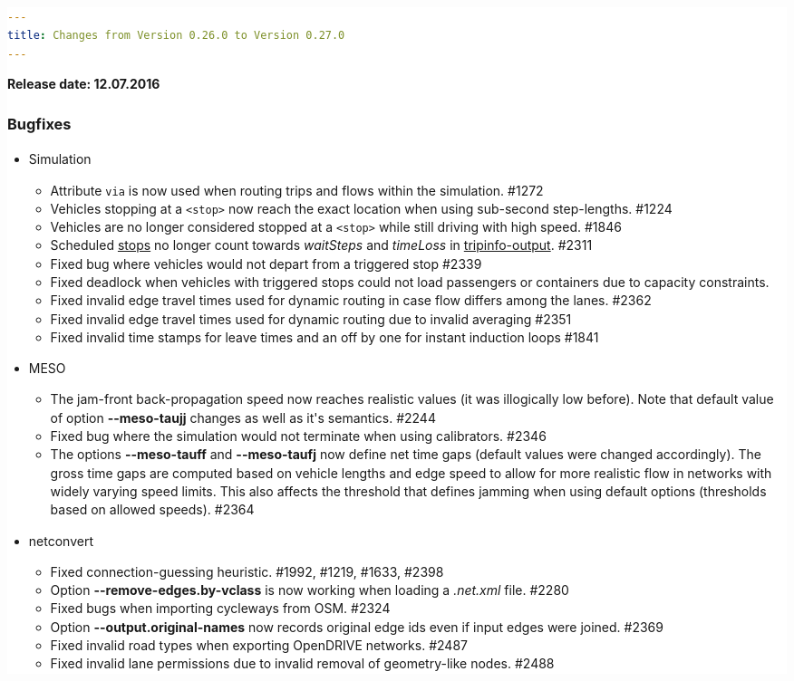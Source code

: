 ```yaml
---
title: Changes from Version 0.26.0 to Version 0.27.0
---
```


**Release date: 12.07.2016**

### Bugfixes

- Simulation
  - Attribute `via` is now used when routing trips and flows within the
    simulation. #1272
  - Vehicles stopping at a `<stop>` now reach the exact location when using
    sub-second step-lengths. #1224
  - Vehicles are no longer considered stopped at a `<stop>` while still
    driving with high speed. #1846
  - Scheduled
    [stops](../Definition_of_Vehicles,_Vehicle_Types,_and_Routes.md#stops)
    no longer count towards *waitSteps* and *timeLoss* in
    [tripinfo-output](../Simulation/Output/TripInfo.md#generated_output). #2311
  - Fixed bug where vehicles would not depart from a triggered stop #2339
  - Fixed deadlock when vehicles with triggered stops could not load
    passengers or containers due to capacity constraints.
  - Fixed invalid edge travel times used for dynamic routing in case
    flow differs among the lanes. #2362
  - Fixed invalid edge travel times used for dynamic routing due to
    invalid averaging #2351
  - Fixed invalid time stamps for leave times and an off by one for
    instant induction loops #1841

- MESO
  - The jam-front back-propagation speed now reaches realistic
    values (it was illogically low before). Note that default value
    of option **--meso-taujj** changes as well as it's semantics. #2244
  - Fixed bug where the simulation would not terminate when using
    calibrators. #2346
  - The options **--meso-tauff** and **--meso-taufj** now define net time gaps (default values were
    changed accordingly). The gross time gaps are computed based on
    vehicle lengths and edge speed to allow for more realistic flow
    in networks with widely varying speed limits. This also affects
    the threshold that defines jamming when using default options
    (thresholds based on allowed speeds). #2364

- netconvert
  - Fixed connection-guessing heuristic. #1992, #1219, #1633, #2398
  - Option **--remove-edges.by-vclass** is now working when loading a *.net.xml* file. #2280
  - Fixed bugs when importing cycleways from OSM. #2324
  - Option **--output.original-names** now records original edge ids even if input edges were
    joined. #2369
  - Fixed invalid road types when exporting OpenDRIVE networks. #2487
  - Fixed invalid lane permissions due to invalid removal of
    geometry-like nodes. #2488
